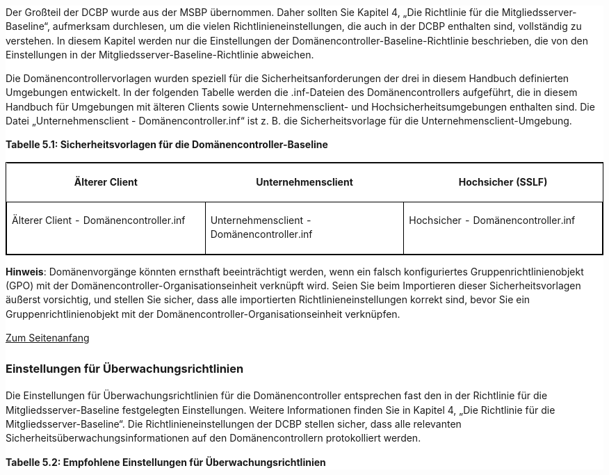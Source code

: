 Der Großteil der DCBP wurde aus der MSBP übernommen. Daher sollten Sie Kapitel 4, „Die Richtlinie für die Mitgliedsserver-Baseline“, aufmerksam durchlesen, um die vielen Richtlinieneinstellungen, die auch in der DCBP enthalten sind, vollständig zu verstehen. In diesem Kapitel werden nur die Einstellungen der Domänencontroller-Baseline-Richtlinie beschrieben, die von den Einstellungen in der Mitgliedsserver-Baseline-Richtlinie abweichen.

Die Domänencontrollervorlagen wurden speziell für die Sicherheitsanforderungen der drei in diesem Handbuch definierten Umgebungen entwickelt. In der folgenden Tabelle werden die .inf-Dateien des Domänencontrollers aufgeführt, die in diesem Handbuch für Umgebungen mit älteren Clients sowie Unternehmensclient- und Hochsicherheitsumgebungen enthalten sind. Die Datei „Unternehmensclient - Domänencontroller.inf“ ist z. B. die Sicherheitsvorlage für die Unternehmensclient-Umgebung.

**Tabelle 5.1: Sicherheitsvorlagen für die Domänencontroller-Baseline**

<p> </p>
<table style="border:1px solid black;">
<colgroup>
<col width="33%" />
<col width="33%" />
<col width="33%" />
</colgroup>
<thead>
<tr class="header">
<th><p>Älterer Client</p></th>
<th><p>Unternehmensclient</p></th>
<th><p>Hochsicher (SSLF)</p></th>
</tr>
</thead>
<tbody>
<tr class="odd">
<td style="border:1px solid black;"><p>Älterer Client - Domänencontroller.inf</p></td>
<td style="border:1px solid black;"><p>Unternehmensclient - Domänencontroller.inf</p></td>
<td style="border:1px solid black;"><p>Hochsicher - Domänencontroller.inf</p></td>
</tr>  
</tbody>  
</table>
  
**Hinweis**: Domänenvorgänge könnten ernsthaft beeinträchtigt werden, wenn ein falsch konfiguriertes Gruppenrichtlinienobjekt (GPO) mit der Domänencontroller-Organisationseinheit verknüpft wird. Seien Sie beim Importieren dieser Sicherheitsvorlagen äußerst vorsichtig, und stellen Sie sicher, dass alle importierten Richtlinieneinstellungen korrekt sind, bevor Sie ein Gruppenrichtlinienobjekt mit der Domänencontroller-Organisationseinheit verknüpfen.
  
[](#mainsection)[Zum Seitenanfang](#mainsection)
  
### Einstellungen für Überwachungsrichtlinien
  
Die Einstellungen für Überwachungsrichtlinien für die Domänencontroller entsprechen fast den in der Richtlinie für die Mitgliedsserver-Baseline festgelegten Einstellungen. Weitere Informationen finden Sie in Kapitel 4, „Die Richtlinie für die Mitgliedsserver-Baseline“. Die Richtlinieneinstellungen der DCBP stellen sicher, dass alle relevanten Sicherheitsüberwachungsinformationen auf den Domänencontrollern protokolliert werden.
  
**Tabelle 5.2: Empfohlene Einstellungen für Überwachungsrichtlinien**
